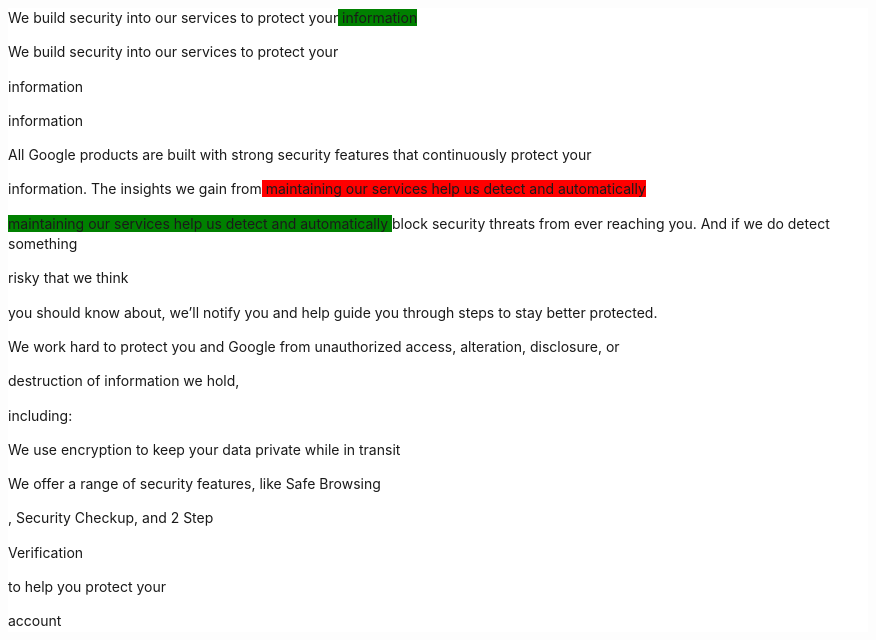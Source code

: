 
We build security into our services to protect your<span style="background-color: green;"> information</span>


We build security into our services to protect your<span style="background-color: green;"> </span><span style="background-color: red;">


information


</span>information


All Google products are built with strong security features that continuously protect your<span style="background-color: green;"> </span><span style="background-color: red;">


</span>information. The insights we gain from<span style="background-color: red;"> maintaining our services help us detect and automatically</span>


<span style="background-color: green;">maintaining our services help us detect and automatically </span>block security threats from ever reaching you. And if we do detect something<span style="background-color: red;"> </span><span style="background-color: green;">


</span>risky that we think<span style="background-color: green;"> </span><span style="background-color: red;">


</span>you should know about, we’ll notify you and help guide you through steps to stay better protected.


We work hard to protect you and Google from unauthorized access, alteration, disclosure, or<span style="background-color: green;"> </span><span style="background-color: red;">


</span>destruction of information we hold,<span style="background-color: red;"> </span><span style="background-color: green;">


</span>including:


<span style="background-color: red;">
</span>We use encryption to keep your data private while in transit


We offer a range of security features, like Safe Browsing


, Security Checkup, and 2 Step<span style="background-color: green;"> </span><span style="background-color: red;">


</span>Verification


 to help you protect your<span style="background-color: red;"> </span><span style="background-color: green;">


</span>account
